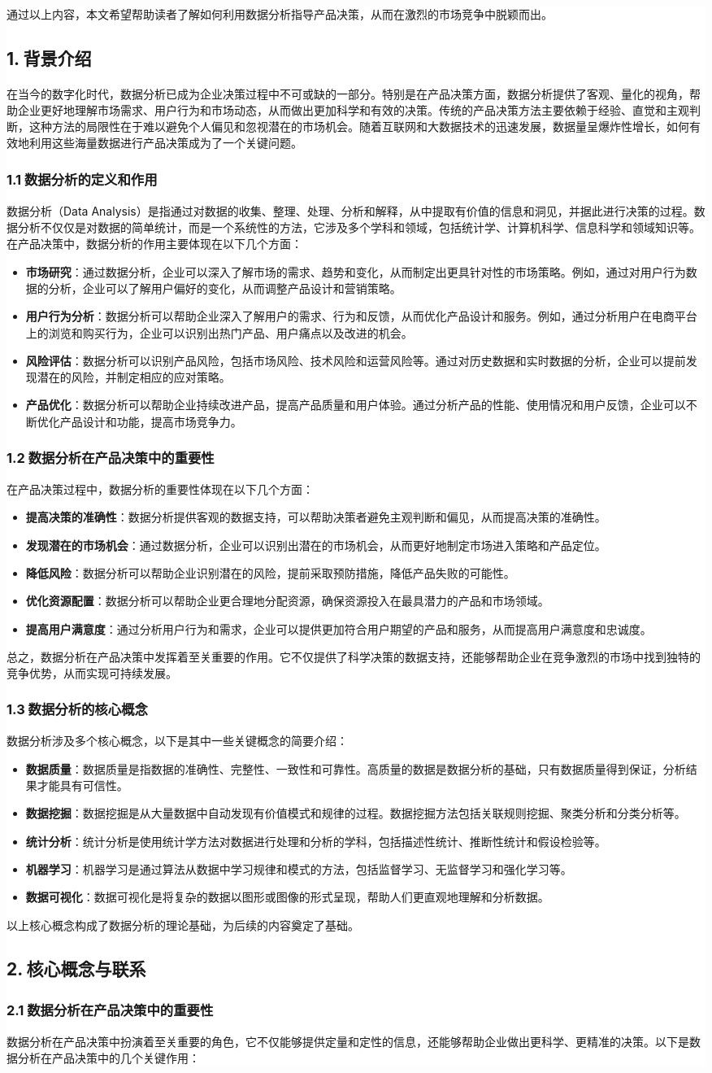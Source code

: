 通过以上内容，本文希望帮助读者了解如何利用数据分析指导产品决策，从而在激烈的市场竞争中脱颖而出。

## 1. 背景介绍

在当今的数字化时代，数据分析已成为企业决策过程中不可或缺的一部分。特别是在产品决策方面，数据分析提供了客观、量化的视角，帮助企业更好地理解市场需求、用户行为和市场动态，从而做出更加科学和有效的决策。传统的产品决策方法主要依赖于经验、直觉和主观判断，这种方法的局限性在于难以避免个人偏见和忽视潜在的市场机会。随着互联网和大数据技术的迅速发展，数据量呈爆炸性增长，如何有效地利用这些海量数据进行产品决策成为了一个关键问题。

### 1.1 数据分析的定义和作用

数据分析（Data Analysis）是指通过对数据的收集、整理、处理、分析和解释，从中提取有价值的信息和洞见，并据此进行决策的过程。数据分析不仅仅是对数据的简单统计，而是一个系统性的方法，它涉及多个学科和领域，包括统计学、计算机科学、信息科学和领域知识等。在产品决策中，数据分析的作用主要体现在以下几个方面：

- **市场研究**：通过数据分析，企业可以深入了解市场的需求、趋势和变化，从而制定出更具针对性的市场策略。例如，通过对用户行为数据的分析，企业可以了解用户偏好的变化，从而调整产品设计和营销策略。

- **用户行为分析**：数据分析可以帮助企业深入了解用户的需求、行为和反馈，从而优化产品设计和服务。例如，通过分析用户在电商平台上的浏览和购买行为，企业可以识别出热门产品、用户痛点以及改进的机会。

- **风险评估**：数据分析可以识别产品风险，包括市场风险、技术风险和运营风险等。通过对历史数据和实时数据的分析，企业可以提前发现潜在的风险，并制定相应的应对策略。

- **产品优化**：数据分析可以帮助企业持续改进产品，提高产品质量和用户体验。通过分析产品的性能、使用情况和用户反馈，企业可以不断优化产品设计和功能，提高市场竞争力。

### 1.2 数据分析在产品决策中的重要性

在产品决策过程中，数据分析的重要性体现在以下几个方面：

- **提高决策的准确性**：数据分析提供客观的数据支持，可以帮助决策者避免主观判断和偏见，从而提高决策的准确性。

- **发现潜在的市场机会**：通过数据分析，企业可以识别出潜在的市场机会，从而更好地制定市场进入策略和产品定位。

- **降低风险**：数据分析可以帮助企业识别潜在的风险，提前采取预防措施，降低产品失败的可能性。

- **优化资源配置**：数据分析可以帮助企业更合理地分配资源，确保资源投入在最具潜力的产品和市场领域。

- **提高用户满意度**：通过分析用户行为和需求，企业可以提供更加符合用户期望的产品和服务，从而提高用户满意度和忠诚度。

总之，数据分析在产品决策中发挥着至关重要的作用。它不仅提供了科学决策的数据支持，还能够帮助企业在竞争激烈的市场中找到独特的竞争优势，从而实现可持续发展。

### 1.3 数据分析的核心概念

数据分析涉及多个核心概念，以下是其中一些关键概念的简要介绍：

- **数据质量**：数据质量是指数据的准确性、完整性、一致性和可靠性。高质量的数据是数据分析的基础，只有数据质量得到保证，分析结果才能具有可信性。

- **数据挖掘**：数据挖掘是从大量数据中自动发现有价值模式和规律的过程。数据挖掘方法包括关联规则挖掘、聚类分析和分类分析等。

- **统计分析**：统计分析是使用统计学方法对数据进行处理和分析的学科，包括描述性统计、推断性统计和假设检验等。

- **机器学习**：机器学习是通过算法从数据中学习规律和模式的方法，包括监督学习、无监督学习和强化学习等。

- **数据可视化**：数据可视化是将复杂的数据以图形或图像的形式呈现，帮助人们更直观地理解和分析数据。

以上核心概念构成了数据分析的理论基础，为后续的内容奠定了基础。

## 2. 核心概念与联系

### 2.1 数据分析在产品决策中的重要性

数据分析在产品决策中扮演着至关重要的角色，它不仅能够提供定量和定性的信息，还能够帮助企业做出更科学、更精准的决策。以下是数据分析在产品决策中的几个关键作用：
